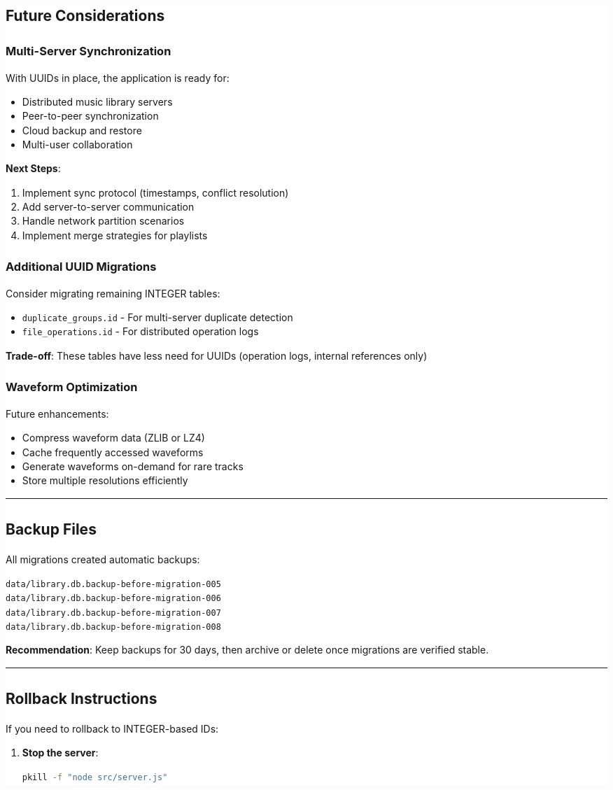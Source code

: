 
## Future Considerations

### Multi-Server Synchronization
With UUIDs in place, the application is ready for:
- Distributed music library servers
- Peer-to-peer synchronization
- Cloud backup and restore
- Multi-user collaboration

**Next Steps**:
1. Implement sync protocol (timestamps, conflict resolution)
2. Add server-to-server communication
3. Handle network partition scenarios
4. Implement merge strategies for playlists

### Additional UUID Migrations
Consider migrating remaining INTEGER tables:
- `duplicate_groups.id` - For multi-server duplicate detection
- `file_operations.id` - For distributed operation logs

**Trade-off**: These tables have less need for UUIDs (operation logs, internal references only)

### Waveform Optimization
Future enhancements:
- Compress waveform data (ZLIB or LZ4)
- Cache frequently accessed waveforms
- Generate waveforms on-demand for rare tracks
- Store multiple resolutions efficiently

---

## Backup Files

All migrations created automatic backups:
```
data/library.db.backup-before-migration-005
data/library.db.backup-before-migration-006
data/library.db.backup-before-migration-007
data/library.db.backup-before-migration-008
```

**Recommendation**: Keep backups for 30 days, then archive or delete once migrations are verified stable.

---

## Rollback Instructions

If you need to rollback to INTEGER-based IDs:

1. **Stop the server**:
   ```bash
   pkill -f "node src/server.js"
   ```
